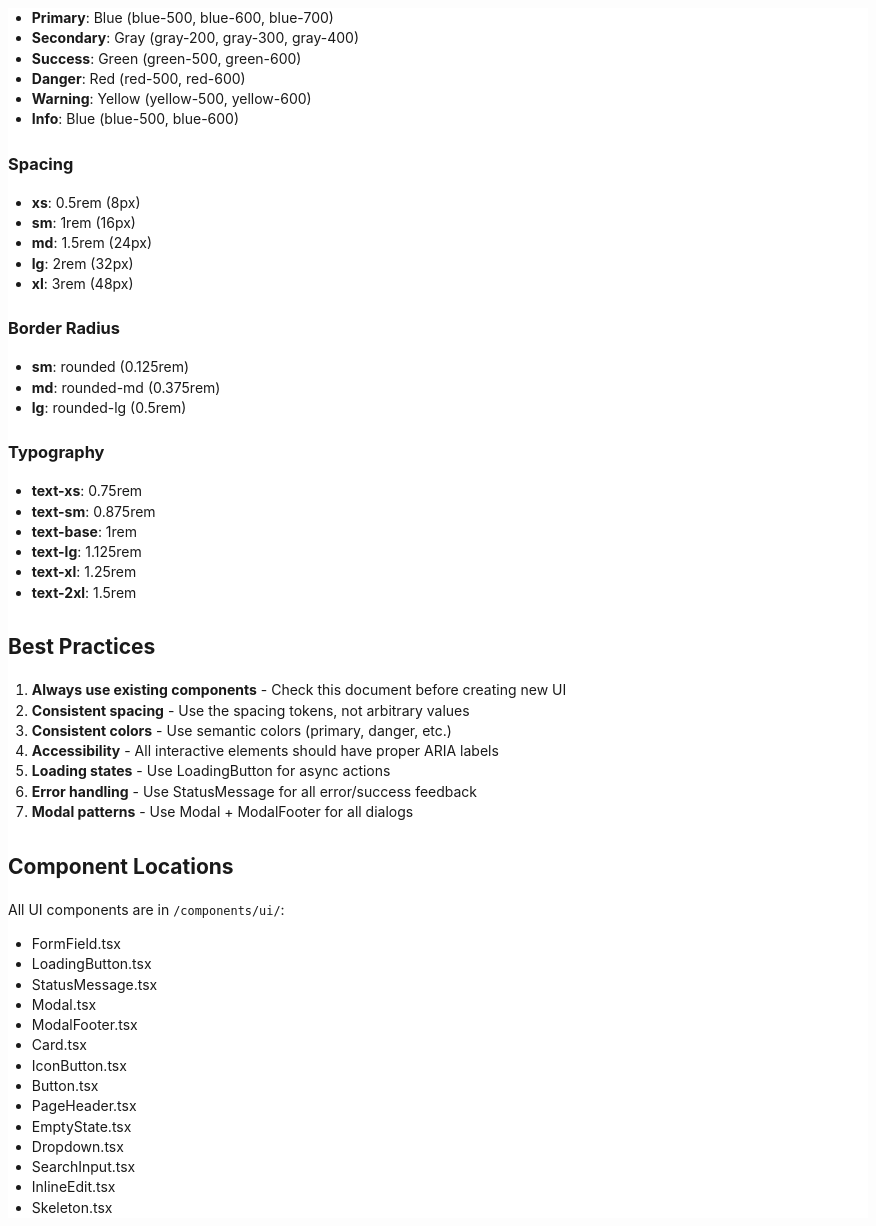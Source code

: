 - **Primary**: Blue (blue-500, blue-600, blue-700)
- **Secondary**: Gray (gray-200, gray-300, gray-400)
- **Success**: Green (green-500, green-600)
- **Danger**: Red (red-500, red-600)
- **Warning**: Yellow (yellow-500, yellow-600)
- **Info**: Blue (blue-500, blue-600)

### Spacing

- **xs**: 0.5rem (8px)
- **sm**: 1rem (16px)
- **md**: 1.5rem (24px)
- **lg**: 2rem (32px)
- **xl**: 3rem (48px)

### Border Radius

- **sm**: rounded (0.125rem)
- **md**: rounded-md (0.375rem)
- **lg**: rounded-lg (0.5rem)

### Typography

- **text-xs**: 0.75rem
- **text-sm**: 0.875rem
- **text-base**: 1rem
- **text-lg**: 1.125rem
- **text-xl**: 1.25rem
- **text-2xl**: 1.5rem

## Best Practices

1. **Always use existing components** - Check this document before creating new UI
2. **Consistent spacing** - Use the spacing tokens, not arbitrary values
3. **Consistent colors** - Use semantic colors (primary, danger, etc.)
4. **Accessibility** - All interactive elements should have proper ARIA labels
5. **Loading states** - Use LoadingButton for async actions
6. **Error handling** - Use StatusMessage for all error/success feedback
7. **Modal patterns** - Use Modal + ModalFooter for all dialogs

## Component Locations

All UI components are in `/components/ui/`:

- FormField.tsx
- LoadingButton.tsx
- StatusMessage.tsx
- Modal.tsx
- ModalFooter.tsx
- Card.tsx
- IconButton.tsx
- Button.tsx
- PageHeader.tsx
- EmptyState.tsx
- Dropdown.tsx
- SearchInput.tsx
- InlineEdit.tsx
- Skeleton.tsx
